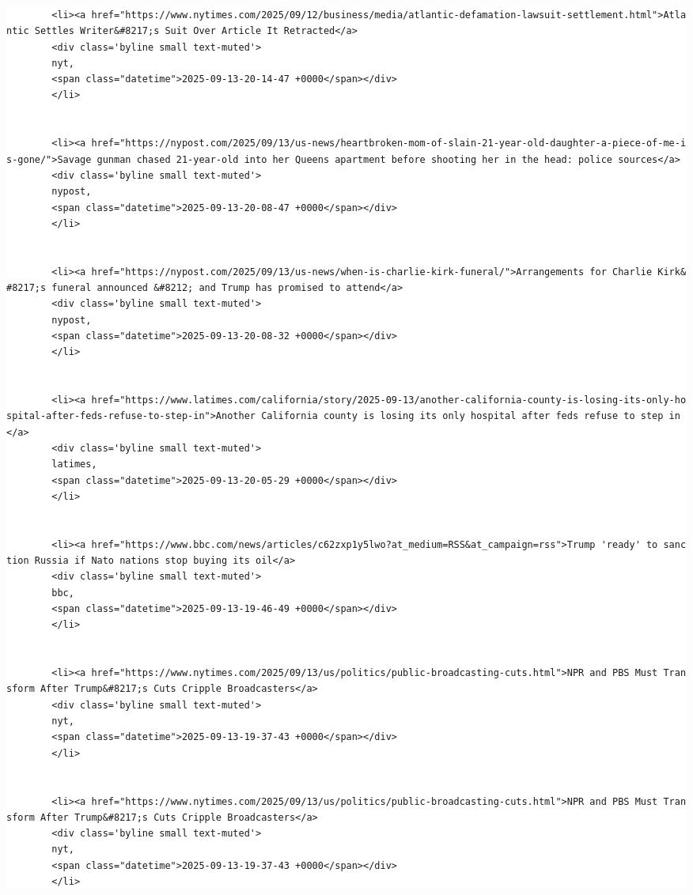 
            <li><a href="https://www.nytimes.com/2025/09/12/business/media/atlantic-defamation-lawsuit-settlement.html">Atlantic Settles Writer&#8217;s Suit Over Article It Retracted</a>
            <div class='byline small text-muted'>
            nyt, 
            <span class="datetime">2025-09-13-20-14-47 +0000</span></div>
            </li>
        

            <li><a href="https://nypost.com/2025/09/13/us-news/heartbroken-mom-of-slain-21-year-old-daughter-a-piece-of-me-is-gone/">Savage gunman chased 21-year-old into her Queens apartment before shooting her in the head: police sources</a>
            <div class='byline small text-muted'>
            nypost, 
            <span class="datetime">2025-09-13-20-08-47 +0000</span></div>
            </li>
        

            <li><a href="https://nypost.com/2025/09/13/us-news/when-is-charlie-kirk-funeral/">Arrangements for Charlie Kirk&#8217;s funeral announced &#8212; and Trump has promised to attend</a>
            <div class='byline small text-muted'>
            nypost, 
            <span class="datetime">2025-09-13-20-08-32 +0000</span></div>
            </li>
        

            <li><a href="https://www.latimes.com/california/story/2025-09-13/another-california-county-is-losing-its-only-hospital-after-feds-refuse-to-step-in">Another California county is losing its only hospital after feds refuse to step in</a>
            <div class='byline small text-muted'>
            latimes, 
            <span class="datetime">2025-09-13-20-05-29 +0000</span></div>
            </li>
        

            <li><a href="https://www.bbc.com/news/articles/c62zxp1y5lwo?at_medium=RSS&at_campaign=rss">Trump 'ready' to sanction Russia if Nato nations stop buying its oil</a>
            <div class='byline small text-muted'>
            bbc, 
            <span class="datetime">2025-09-13-19-46-49 +0000</span></div>
            </li>
        

            <li><a href="https://www.nytimes.com/2025/09/13/us/politics/public-broadcasting-cuts.html">NPR and PBS Must Transform After Trump&#8217;s Cuts Cripple Broadcasters</a>
            <div class='byline small text-muted'>
            nyt, 
            <span class="datetime">2025-09-13-19-37-43 +0000</span></div>
            </li>
        

            <li><a href="https://www.nytimes.com/2025/09/13/us/politics/public-broadcasting-cuts.html">NPR and PBS Must Transform After Trump&#8217;s Cuts Cripple Broadcasters</a>
            <div class='byline small text-muted'>
            nyt, 
            <span class="datetime">2025-09-13-19-37-43 +0000</span></div>
            </li>
        